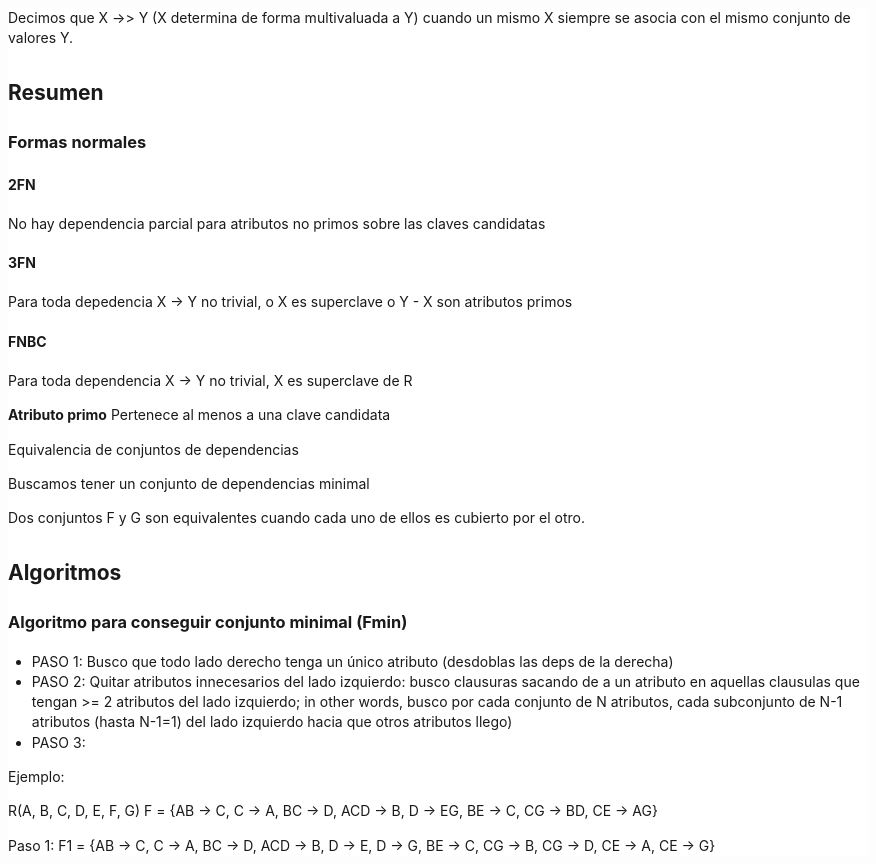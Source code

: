 Decimos que X ->> Y (X determina de forma multivaluada a Y) cuando un mismo X siempre se asocia con el mismo conjunto de valores Y.

## Resumen
 
### Formas normales

#### 2FN

No hay dependencia parcial para atributos no primos sobre las claves candidatas

#### 3FN 

Para toda depedencia X -> Y no trivial, o X es superclave o Y - X son atributos primos

#### FNBC

Para toda dependencia X -> Y no trivial, X es superclave de R

**Atributo primo** Pertenece al menos a una clave candidata

Equivalencia de conjuntos de dependencias

Buscamos tener un conjunto de dependencias minimal

Dos conjuntos F y G son equivalentes cuando cada uno de ellos es cubierto por el otro. 

## Algoritmos

### Algoritmo para conseguir conjunto minimal (Fmin)

- PASO 1: Busco que todo lado derecho tenga un único atributo (desdoblas las deps de la derecha)
- PASO 2: Quitar atributos innecesarios del lado izquierdo: busco clausuras sacando de a un atributo en aquellas clausulas que tengan >= 2 atributos del lado izquierdo; in other words, busco por cada conjunto de N atributos, cada subconjunto de N-1 atributos (hasta N-1=1) del lado izquierdo hacia que otros atributos llego)
- PASO 3:

Ejemplo:

R(A, B, C, D, E, F, G)
F = {AB -> C, C -> A, BC -> D, ACD -> B, D -> EG, BE -> C, CG -> BD, CE -> AG}

Paso 1: 
F1 = {AB -> C, 
    C -> A, 
    BC -> D, 
    ACD -> B,
    D -> E, 
    D -> G, 
    BE -> C, 
    CG -> B, 
    CG -> D,
    CE -> A, 
    CE -> G}
